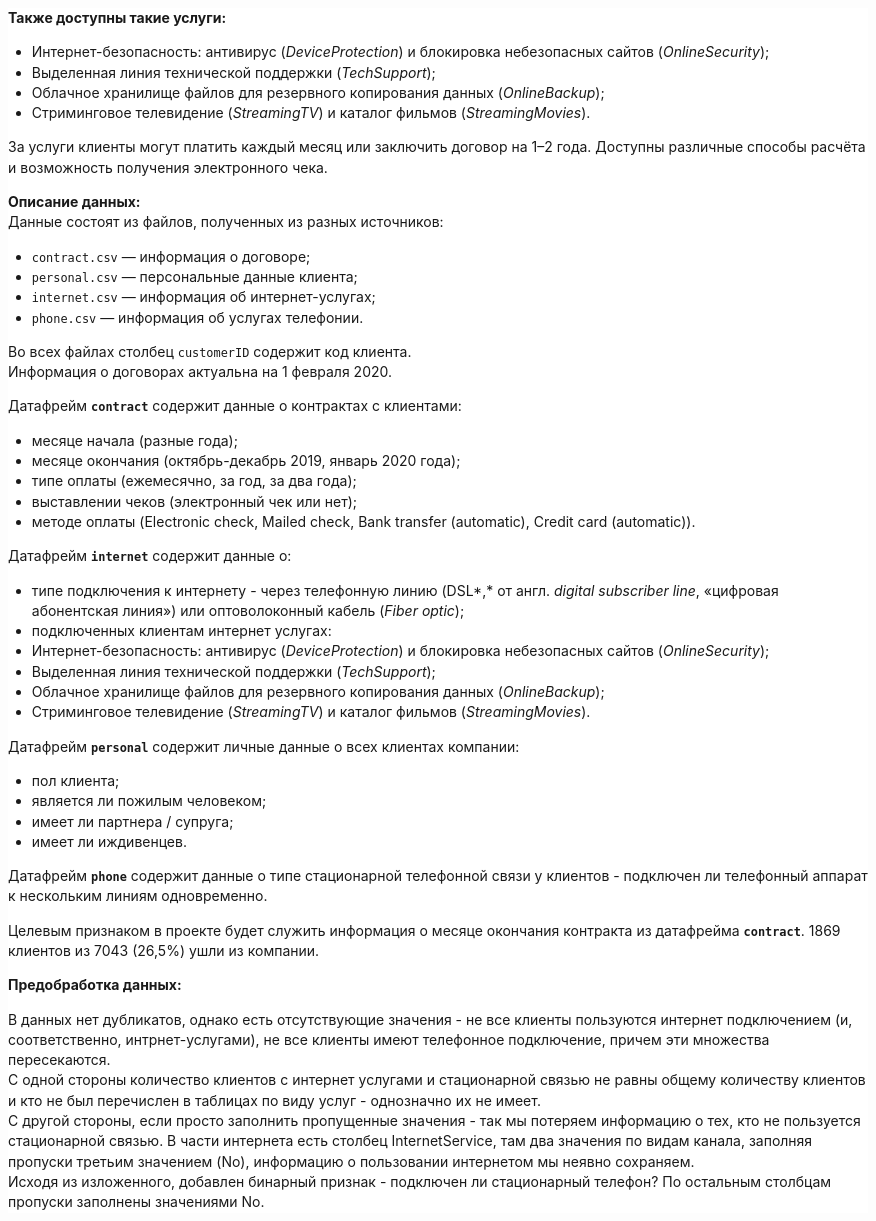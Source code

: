 **Также доступны такие услуги:**
- Интернет-безопасность: антивирус (*DeviceProtection*) и блокировка небезопасных сайтов (*OnlineSecurity*);
- Выделенная линия технической поддержки (*TechSupport*);
- Облачное хранилище файлов для резервного копирования данных (*OnlineBackup*);
- Стриминговое телевидение (*StreamingTV*) и каталог фильмов (*StreamingMovies*).

За услуги клиенты могут платить каждый месяц или заключить договор на 1–2 года. Доступны различные способы расчёта и возможность получения электронного чека.

**Описание данных:**  
Данные состоят из файлов, полученных из разных источников:

- `contract.csv` — информация о договоре;
- `personal.csv` — персональные данные клиента;
- `internet.csv` — информация об интернет-услугах;
- `phone.csv` — информация об услугах телефонии.

Во всех файлах столбец `customerID` содержит код клиента.  
Информация о договорах актуальна на 1 февраля 2020.

Датафрейм **`contract`** содержит данные о контрактах с клиентами:
- месяце начала (разные года);
- месяце окончания (октябрь-декабрь 2019, январь 2020 года);
- типе оплаты (ежемесячно, за год, за два года);
- выставлении чеков (электронный чек или нет);
- методе оплаты (Electronic check, Mailed check, Bank transfer (automatic), Credit card (automatic)).  

Датафрейм **`internet`** содержит данные о:
- типе подключения к интернету - через телефонную линию (DSL*,* от англ. *digital subscriber line*, «цифровая абонентская линия») или оптоволоконный кабель (*Fiber optic*);
- подключенных клиентам интернет услугах:
 - Интернет-безопасность: антивирус (*DeviceProtection*) и блокировка небезопасных сайтов (*OnlineSecurity*);
 - Выделенная линия технической поддержки (*TechSupport*);
 - Облачное хранилище файлов для резервного копирования данных (*OnlineBackup*);
 - Стриминговое телевидение (*StreamingTV*) и каталог фильмов (*StreamingMovies*).   
 
Датафрейм **`personal`** содержит личные данные о всех клиентах компании:
- пол клиента;
- является ли пожилым человеком;
- имеет ли партнера / супруга;
- имеет ли иждивенцев.  

Датафрейм **`phone`** содержит данные о типе стационарной телефонной связи у клиентов - подключен ли телефонный аппарат к нескольким линиям одновременно.  

Целевым признаком в проекте будет служить информация о месяце окончания контракта из датафрейма **`contract`**. 1869 клиентов из 7043 (26,5%) ушли из компании.

**Предобработка данных:**

В данных нет дубликатов, однако есть отсутствующие значения - не все клиенты пользуются интернет подключением (и, соответственно, интрнет-услугами), не все клиенты имеют телефонное подключение, причем эти множества пересекаются.   
С одной стороны количество клиентов с интернет услугами и стационарной связью не равны общему количеству клиентов и кто не был перечислен в таблицах по виду услуг - однозначно их не имеет.   
С другой стороны, если просто заполнить пропущенные значения - так мы потеряем информацию о тех, кто не пользуется стационарной связью. В части интернета есть столбец InternetService, там два значения по видам канала, заполняя пропуски третьим значением (No), информацию о пользовании интернетом мы неявно сохраняем.   
Исходя из изложенного, добавлен бинарный признак - подключен ли стационарный телефон? По остальным столбцам пропуски заполнены значениями No.   
